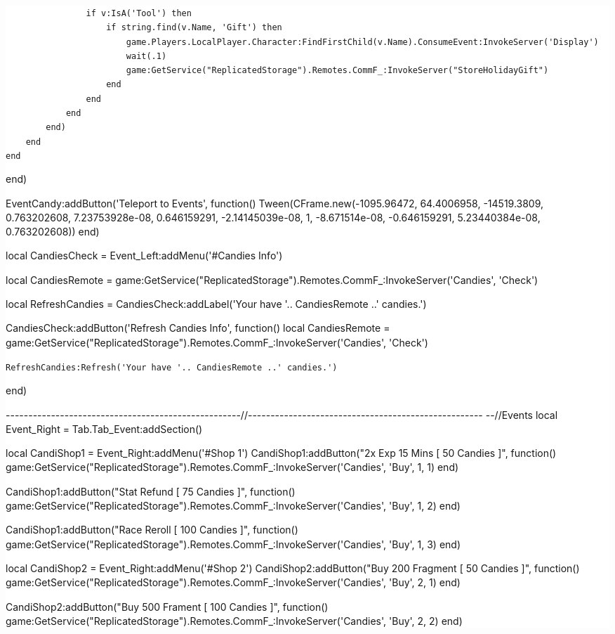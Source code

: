                     if v:IsA('Tool') then
                        if string.find(v.Name, 'Gift') then
                            game.Players.LocalPlayer.Character:FindFirstChild(v.Name).ConsumeEvent:InvokeServer('Display')
                            wait(.1)
                            game:GetService("ReplicatedStorage").Remotes.CommF_:InvokeServer("StoreHolidayGift")
                        end
                    end
                end
            end)
        end
    end
end)

EventCandy:addButton('Teleport to Events', function()
    Tween(CFrame.new(-1095.96472, 64.4006958, -14519.3809, 0.763202608, 7.23753928e-08, 0.646159291, -2.14145039e-08, 1, -8.671514e-08, -0.646159291, 5.23440384e-08, 0.763202608))
end)

local CandiesCheck = Event_Left:addMenu('#Candies Info')

local CandiesRemote = game:GetService("ReplicatedStorage").Remotes.CommF_:InvokeServer('Candies', 'Check')

local RefreshCandies = CandiesCheck:addLabel('Your have '.. CandiesRemote ..' candies.')

CandiesCheck:addButton('Refresh Candies Info', function()
    local CandiesRemote = game:GetService("ReplicatedStorage").Remotes.CommF_:InvokeServer('Candies', 'Check')

    RefreshCandies:Refresh('Your have '.. CandiesRemote ..' candies.')
end)

----------------------------------------------------//----------------------------------------------------
--//Events
local Event_Right = Tab.Tab_Event:addSection()

local CandiShop1 = Event_Right:addMenu('#Shop 1')
CandiShop1:addButton("2x Exp 15 Mins [ 50 Candies ]", function()
    game:GetService("ReplicatedStorage").Remotes.CommF_:InvokeServer('Candies', 'Buy', 1, 1)
end)

CandiShop1:addButton("Stat Refund [ 75 Candies ]", function()
    game:GetService("ReplicatedStorage").Remotes.CommF_:InvokeServer('Candies', 'Buy', 1, 2)
end)

CandiShop1:addButton("Race Reroll [ 100 Candies ]", function()
    game:GetService("ReplicatedStorage").Remotes.CommF_:InvokeServer('Candies', 'Buy', 1, 3)
end)

local CandiShop2 = Event_Right:addMenu('#Shop 2')
CandiShop2:addButton("Buy 200 Fragment [ 50 Candies ]", function()
    game:GetService("ReplicatedStorage").Remotes.CommF_:InvokeServer('Candies', 'Buy', 2, 1)
end)

CandiShop2:addButton("Buy 500 Frament [ 100 Candies ]", function()
    game:GetService("ReplicatedStorage").Remotes.CommF_:InvokeServer('Candies', 'Buy', 2, 2)
end)
